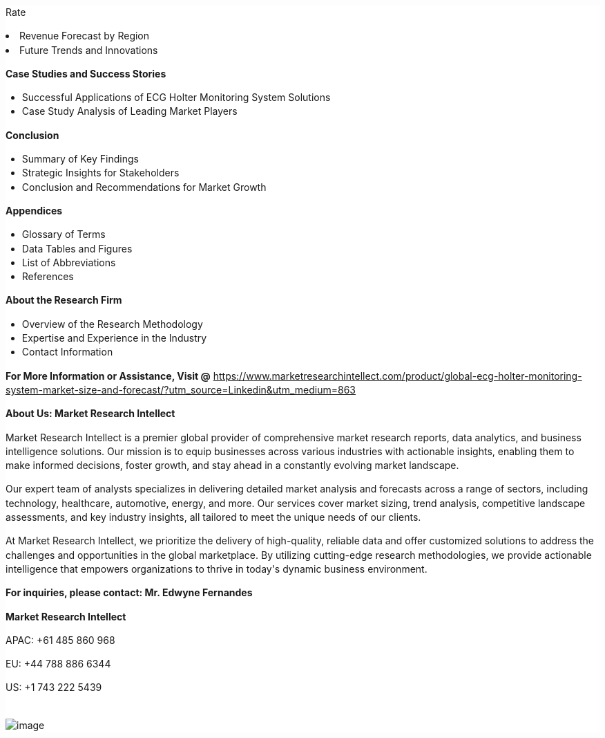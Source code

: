 Rate</li><li>Revenue Forecast by Region</li><li>Future Trends and Innovations</li></ul><p><strong>Case Studies and Success Stories</strong></p><ul><li>Successful Applications of ECG Holter Monitoring System Solutions</li><li>Case Study Analysis of Leading Market Players</li></ul><p><strong>Conclusion</strong></p><ul><li>Summary of Key Findings</li><li>Strategic Insights for Stakeholders</li><li>Conclusion and Recommendations for Market Growth</li></ul><p><strong>Appendices</strong></p><ul><li>Glossary of Terms</li><li>Data Tables and Figures</li><li>List of Abbreviations</li><li>References</li></ul><p><strong>About the Research Firm</strong></p><ul><li>Overview of the Research Methodology</li><li>Expertise and Experience in the Industry</li><li>Contact Information</li></ul></div><div class="article-main__content" data-test-id="publishing-text-block"><p><span class="font-[700]"><strong>For More Information or Assistance, Visit @</strong>&nbsp;<a href="https://www.marketresearchintellect.com/product/global-ecg-holter-monitoring-system-market-size-and-forecast/?utm_source=Linkedin&utm_medium=863">https://www.marketresearchintellect.com/product/global-ecg-holter-monitoring-system-market-size-and-forecast/?utm_source=Linkedin&utm_medium=863</a></span></p><p><strong>About Us: Market Research Intellect</strong></p><p>Market Research Intellect is a premier global provider of comprehensive market research reports, data analytics, and business intelligence solutions. Our mission is to equip businesses across various industries with actionable insights, enabling them to make informed decisions, foster growth, and stay ahead in a constantly evolving market landscape.</p><p>Our expert team of analysts specializes in delivering detailed market analysis and forecasts across a range of sectors, including technology, healthcare, automotive, energy, and more. Our services cover market sizing, trend analysis, competitive landscape assessments, and key industry insights, all tailored to meet the unique needs of our clients.</p><p>At Market Research Intellect, we prioritize the delivery of high-quality, reliable data and offer customized solutions to address the challenges and opportunities in the global marketplace. By utilizing cutting-edge research methodologies, we provide actionable intelligence that empowers organizations to thrive in today's dynamic business environment.</p><p><strong>For inquiries, please contact: Mr. Edwyne Fernandes</strong></p><p><strong>Market Research Intellect</strong></p><p>APAC: +61 485 860 968</p><p>EU: +44 788 886 6344</p><p>US: +1 743 222 5439</p></div><div class="article-main__content" data-test-id="publishing-text-block">&nbsp;</div>
![image](https://github.com/user-attachments/assets/2b7570dc-5274-462a-999f-1c0d940daf29)
